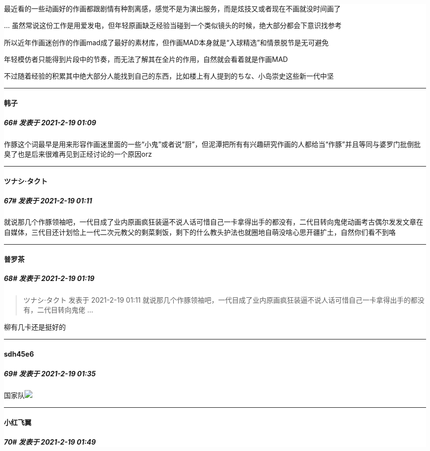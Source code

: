 最近看的一些动画好的作画都跟剧情有种割离感，感觉不是为演出服务，而是炫技又或者现在不画就没时间画了

 ...</blockquote>
虽然常说这份工作是用爱发电，但年轻原画缺乏经验当碰到一个类似镜头的时候，绝大部分都会下意识找参考


所以近年作画迷创作的作画mad成了最好的素材库，但作画MAD本身就是“入球精选”和情景脱节是无可避免


年轻模仿者只能得到片段中的节奏，而无法了解其在全片的作用，自然就会看着就是作画MAD


不过随着经验的积累其中绝大部分人能找到自己的东西，比如楼上有人提到的ちな、小岛崇史这些新一代中坚


-----

####  韩子  
##### 66#       发表于 2021-2-19 01:09


作豚这个词最早是用来形容作画迷里面的一些“小鬼”或者说“厨”，但泥潭把所有有兴趣研究作画的人都给当“作豚”并且等同与婆罗门批倒批臭了也是后来很难再见到正经讨论的一个原因orz


-----

####  ツナシ·タクト  
##### 67#       发表于 2021-2-19 01:11


就说那几个作豚领袖吧，一代目成了业内原画疯狂装逼不说人话可惜自己一卡拿得出手的都没有，二代目转向鬼佬动画考古偶尔发发文章在自媒体，三代目还计划恰上一代二次元教父的剩菜剩饭，剩下的什么教头护法也就圈地自萌没啥心思开疆扩土，自然你们看不到咯


-----

####  普罗茶  
##### 68#       发表于 2021-2-19 01:19


<blockquote>ツナシ·タクト 发表于 2021-2-19 01:11
就说那几个作豚领袖吧，一代目成了业内原画疯狂装逼不说人话可惜自己一卡拿得出手的都没有，二代目转向鬼佬 ...</blockquote>
柳有几卡还是挺好的


-----

####  sdh45e6  
##### 69#       发表于 2021-2-19 01:35


国家队<img src="https://static.saraba1st.com/image/smiley/face2017/067.png" referrerpolicy="no-referrer">


-----

####  小红飞翼  
##### 70#       发表于 2021-2-19 01:49


